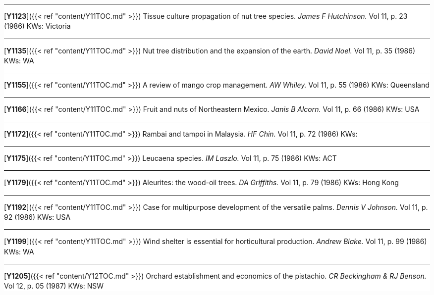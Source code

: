 ------------------------------------------------------------------------

[**Y1123**]({{< ref "content/Y11TOC.md" >}}) Tissue culture propagation of nut tree species. *James F
Hutchinson.* Vol 11, p. 23 (1986) KWs: Victoria

------------------------------------------------------------------------

[**Y1135**]({{< ref "content/Y11TOC.md" >}}) Nut tree distribution and the expansion of the earth. *David
Noel.* Vol 11, p. 35 (1986) KWs: WA

------------------------------------------------------------------------

[**Y1155**]({{< ref "content/Y11TOC.md" >}}) A review of mango crop management. *AW Whiley.* Vol 11, p. 55
(1986) KWs: Queensland

------------------------------------------------------------------------

[**Y1166**]({{< ref "content/Y11TOC.md" >}}) Fruit and nuts of Northeastern Mexico. *Janis B Alcorn.* Vol 11, p. 66 (1986) KWs: USA

------------------------------------------------------------------------

[**Y1172**]({{< ref "content/Y11TOC.md" >}}) Rambai and tampoi in Malaysia. *HF Chin.* Vol 11, p. 72 (1986)
KWs:

------------------------------------------------------------------------

[**Y1175**]({{< ref "content/Y11TOC.md" >}}) Leucaena species. *IM Laszlo.* Vol 11, p. 75 (1986) KWs: ACT

------------------------------------------------------------------------

[**Y1179**]({{< ref "content/Y11TOC.md" >}}) Aleurites: the wood-oil trees. *DA Griffiths.* Vol 11, p. 79
(1986) KWs: Hong Kong

------------------------------------------------------------------------

[**Y1192**]({{< ref "content/Y11TOC.md" >}}) Case for multipurpose development of the versatile palms.
*Dennis V Johnson.* Vol 11, p. 92 (1986) KWs: USA

------------------------------------------------------------------------

[**Y1199**]({{< ref "content/Y11TOC.md" >}}) Wind shelter is essential for horticultural production.
*Andrew Blake.* Vol 11, p. 99 (1986) KWs: WA

------------------------------------------------------------------------

[**Y1205**]({{< ref "content/Y12TOC.md" >}}) Orchard establishment and economics of the pistachio. *CR
Beckingham & RJ Benson.* Vol 12, p. 05 (1987) KWs: NSW
